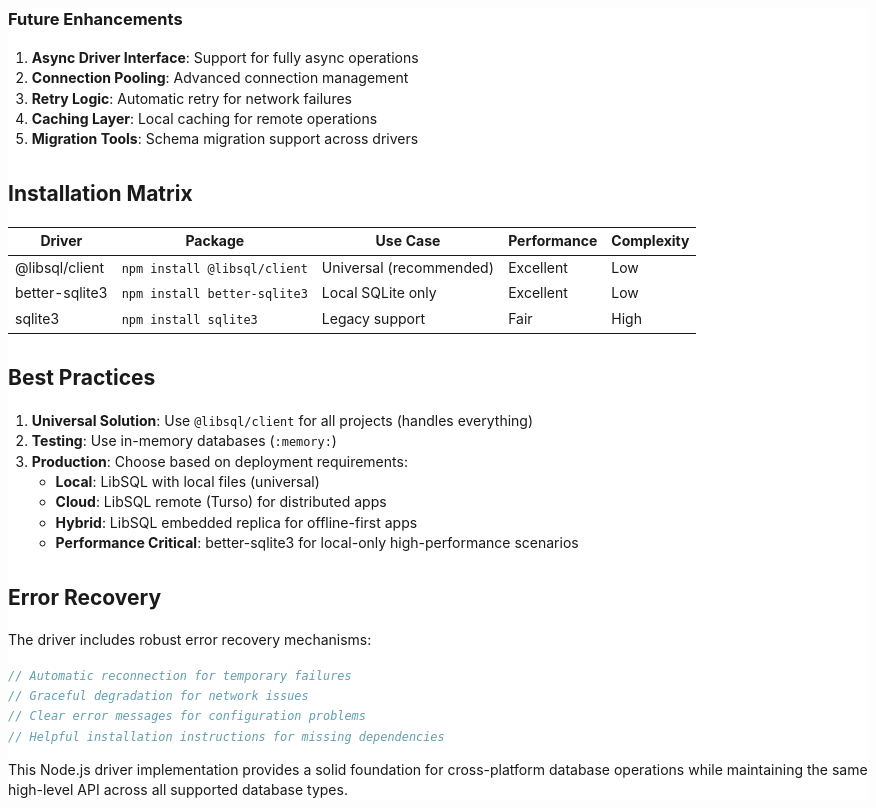 ### Future Enhancements

1. **Async Driver Interface**: Support for fully async operations
2. **Connection Pooling**: Advanced connection management
3. **Retry Logic**: Automatic retry for network failures
4. **Caching Layer**: Local caching for remote operations
5. **Migration Tools**: Schema migration support across drivers

## Installation Matrix

| Driver | Package | Use Case | Performance | Complexity |
|--------|---------|----------|-------------|------------|
| @libsql/client | `npm install @libsql/client` | Universal (recommended) | Excellent | Low |
| better-sqlite3 | `npm install better-sqlite3` | Local SQLite only | Excellent | Low |
| sqlite3 | `npm install sqlite3` | Legacy support | Fair | High |

## Best Practices

1. **Universal Solution**: Use `@libsql/client` for all projects (handles everything)
2. **Testing**: Use in-memory databases (`:memory:`)
3. **Production**: Choose based on deployment requirements:
   - **Local**: LibSQL with local files (universal)
   - **Cloud**: LibSQL remote (Turso) for distributed apps
   - **Hybrid**: LibSQL embedded replica for offline-first apps
   - **Performance Critical**: better-sqlite3 for local-only high-performance scenarios

## Error Recovery

The driver includes robust error recovery mechanisms:

```typescript
// Automatic reconnection for temporary failures
// Graceful degradation for network issues
// Clear error messages for configuration problems
// Helpful installation instructions for missing dependencies
```

This Node.js driver implementation provides a solid foundation for cross-platform database operations while maintaining the same high-level API across all supported database types.